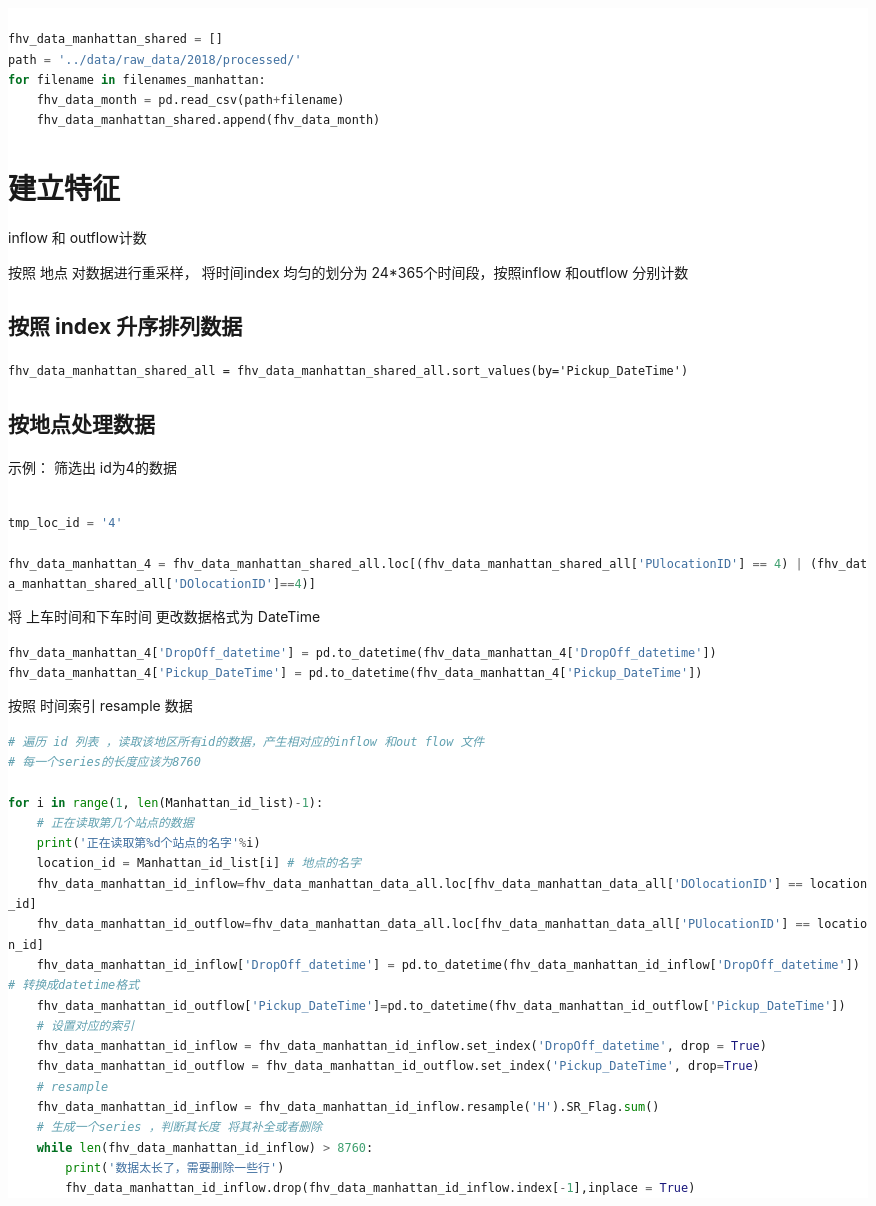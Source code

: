 ```python

fhv_data_manhattan_shared = []
path = '../data/raw_data/2018/processed/'
for filename in filenames_manhattan:
    fhv_data_month = pd.read_csv(path+filename)
    fhv_data_manhattan_shared.append(fhv_data_month)
```

# 建立特征
inflow 和 outflow计数

按照 地点 对数据进行重采样， 将时间index 均匀的划分为 24*365个时间段，按照inflow 和outflow 分别计数
## 按照 index 升序排列数据

`fhv_data_manhattan_shared_all = fhv_data_manhattan_shared_all.sort_values(by='Pickup_DateTime')
`
## 按地点处理数据

示例： 筛选出 id为4的数据
```python

tmp_loc_id = '4'

fhv_data_manhattan_4 = fhv_data_manhattan_shared_all.loc[(fhv_data_manhattan_shared_all['PUlocationID'] == 4) | (fhv_data_manhattan_shared_all['DOlocationID']==4)]
```

将 上车时间和下车时间 更改数据格式为 DateTime

```python
fhv_data_manhattan_4['DropOff_datetime'] = pd.to_datetime(fhv_data_manhattan_4['DropOff_datetime'])
fhv_data_manhattan_4['Pickup_DateTime'] = pd.to_datetime(fhv_data_manhattan_4['Pickup_DateTime'])

```
按照 时间索引 resample 数据

```python
# 遍历 id 列表 ，读取该地区所有id的数据，产生相对应的inflow 和out flow 文件
# 每一个series的长度应该为8760

for i in range(1, len(Manhattan_id_list)-1):
    # 正在读取第几个站点的数据
    print('正在读取第%d个站点的名字'%i)
    location_id = Manhattan_id_list[i] # 地点的名字
    fhv_data_manhattan_id_inflow=fhv_data_manhattan_data_all.loc[fhv_data_manhattan_data_all['DOlocationID'] == location_id]
    fhv_data_manhattan_id_outflow=fhv_data_manhattan_data_all.loc[fhv_data_manhattan_data_all['PUlocationID'] == location_id]
    fhv_data_manhattan_id_inflow['DropOff_datetime'] = pd.to_datetime(fhv_data_manhattan_id_inflow['DropOff_datetime']) # 转换成datetime格式
    fhv_data_manhattan_id_outflow['Pickup_DateTime']=pd.to_datetime(fhv_data_manhattan_id_outflow['Pickup_DateTime'])
    # 设置对应的索引
    fhv_data_manhattan_id_inflow = fhv_data_manhattan_id_inflow.set_index('DropOff_datetime', drop = True)
    fhv_data_manhattan_id_outflow = fhv_data_manhattan_id_outflow.set_index('Pickup_DateTime', drop=True)
    # resample
    fhv_data_manhattan_id_inflow = fhv_data_manhattan_id_inflow.resample('H').SR_Flag.sum()
    # 生成一个series ，判断其长度 将其补全或者删除
    while len(fhv_data_manhattan_id_inflow) > 8760:
        print('数据太长了，需要删除一些行')
        fhv_data_manhattan_id_inflow.drop(fhv_data_manhattan_id_inflow.index[-1],inplace = True)
```